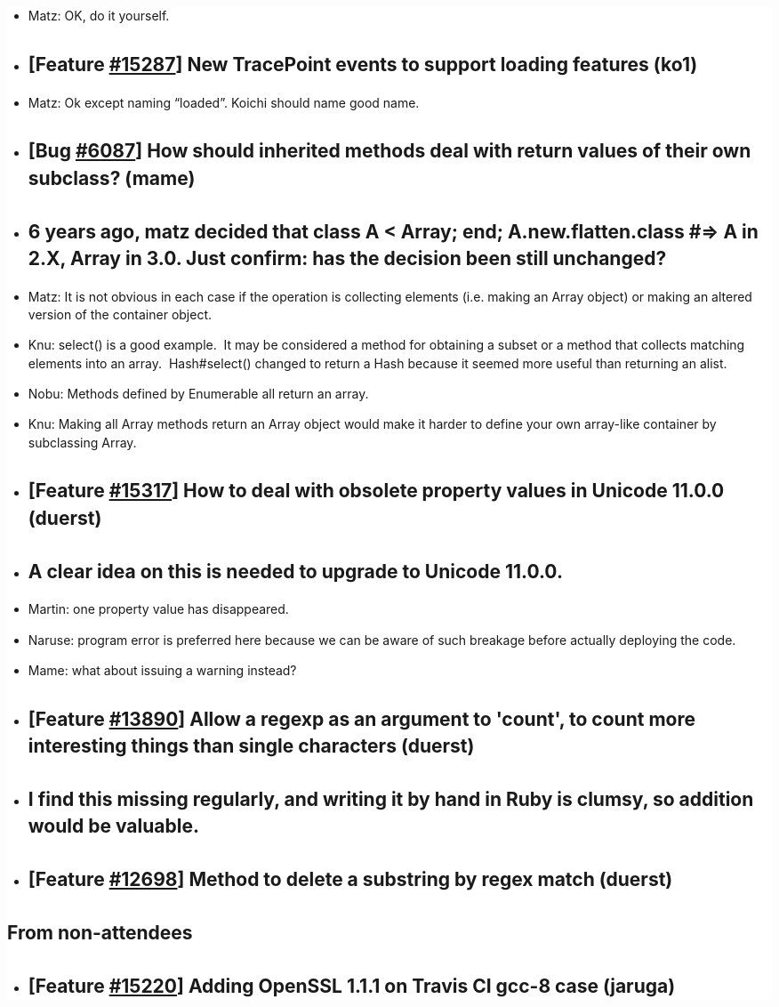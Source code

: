 
- Matz: OK, do it yourself.

- ## \[Feature [#15287](https://www.google.com/url?q=https://bugs.ruby-lang.org/issues/15287&sa=D&source=editors&ust=1686088712093478&usg=AOvVaw2QaM8Jxu1jN7Vj2dhgdT5w)\] New TracePoint events to support loading features (ko1)


- Matz: Ok except naming “loaded”. Koichi should name good name.

- ## \[Bug [#6087](https://www.google.com/url?q=https://bugs.ruby-lang.org/issues/6087&sa=D&source=editors&ust=1686088712093961&usg=AOvVaw0Zl5DkaYXuC2iRWWZJONkJ)\] How should inherited methods deal with return values of their own subclass? (mame)


- ## 6 years ago, matz decided that class A < Array; end; A.new.flatten.class #=> A in 2.X, Array in 3.0. Just confirm: has the decision been still unchanged?

- Matz: It is not obvious in each case if the operation is collecting elements (i.e. making an Array object) or making an altered version of the container object.
- Knu: select() is a good example.  It may be considered a method for obtaining a subset or a method that collects matching elements into an array.  Hash#select() changed to return a Hash because it seemed more useful than returning an alist.
- Nobu: Methods defined by Enumerable all return an array.
- Knu: Making all Array methods return an Array object would make it harder to define your own array-like container by subclassing Array.

- ## \[Feature [#15317](https://www.google.com/url?q=https://bugs.ruby-lang.org/issues/15317&sa=D&source=editors&ust=1686088712094822&usg=AOvVaw0BWiht9rsVqDDWwtE_dkZ5)\] How to deal with obsolete property values in Unicode 11.0.0 (duerst)


- ## A clear idea on this is needed to upgrade to Unicode 11.0.0.

- Martin: one property value has disappeared.
- Naruse: program error is preferred here because we can be aware of such breakage before actually deploying the code.
- Mame: what about issuing a warning instead?

- ## \[Feature [#13890](https://www.google.com/url?q=https://bugs.ruby-lang.org/issues/13890&sa=D&source=editors&ust=1686088712095732&usg=AOvVaw03cQlKTH78s-fYWBUNZdV2)\] Allow a regexp as an argument to 'count', to count more interesting things than single characters (duerst)


- ## I find this missing regularly, and writing it by hand in Ruby is clumsy, so addition would be valuable.


- ## \[Feature [#12698](https://www.google.com/url?q=https://bugs.ruby-lang.org/issues/12698&sa=D&source=editors&ust=1686088712096354&usg=AOvVaw0ErVMZ3NLQBNWZMFHyq0tF)\] Method to delete a substring by regex match (duerst)


## From non-attendees

- ## \[Feature [#15220](https://www.google.com/url?q=https://bugs.ruby-lang.org/issues/15220&sa=D&source=editors&ust=1686088712096857&usg=AOvVaw3orANVpeO1wzaiWnTRYl5P)\] Adding OpenSSL 1.1.1 on Travis CI gcc-8 case (jaruga)
